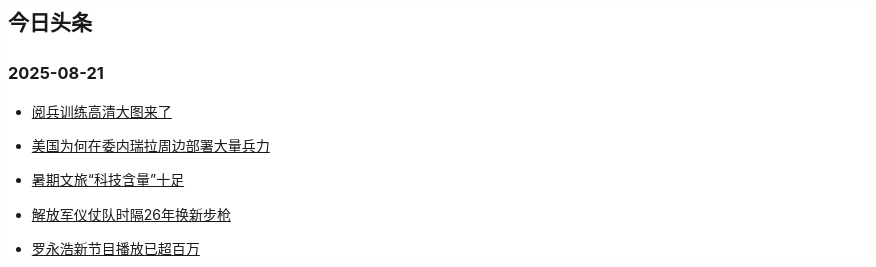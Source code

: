 ## 今日头条 
### 2025-08-21

+ [阅兵训练高清大图来了](https://www.toutiao.com/trending/7539193138871668267/?category_name=topic_innerflow&event_type=hot_board&log_pb=%257B%2522category_name%2522%253A%2522topic_innerflow%2522%252C%2522cluster_type%2522%253A%25222%2522%252C%2522enter_from%2522%253A%2522click_category%2522%252C%2522entrance_hotspot%2522%253A%2522outside%2522%252C%2522event_type%2522%253A%2522hot_board%2522%252C%2522hot_board_cluster_id%2522%253A%25227539193138871668267%2522%252C%2522hot_board_impr_id%2522%253A%2522202508210013392431F9C175FFC35DF23D%2522%252C%2522jump_page%2522%253A%2522hot_board_page%2522%252C%2522location%2522%253A%2522news_hot_card%2522%252C%2522page_location%2522%253A%2522hot_board_page%2522%252C%2522source%2522%253A%2522trending_tab%2522%252C%2522style_id%2522%253A%252240132%2522%252C%2522title%2522%253A%2522%25E9%2598%2585%25E5%2585%25B5%25E8%25AE%25AD%25E7%25BB%2583%25E9%25AB%2598%25E6%25B8%2585%25E5%25A4%25A7%25E5%259B%25BE%25E6%259D%25A5%25E4%25BA%2586%2522%257D&rank=&style_id=40132&topic_id=7539193138871668267)

+ [美国为何在委内瑞拉周边部署大量兵力](https://www.toutiao.com/trending/7540605118534651418/?category_name=topic_innerflow&event_type=hot_board&log_pb=%257B%2522category_name%2522%253A%2522topic_innerflow%2522%252C%2522cluster_type%2522%253A%252213%2522%252C%2522enter_from%2522%253A%2522click_category%2522%252C%2522entrance_hotspot%2522%253A%2522outside%2522%252C%2522event_type%2522%253A%2522hot_board%2522%252C%2522hot_board_cluster_id%2522%253A%25227540605118534651418%2522%252C%2522hot_board_impr_id%2522%253A%2522202508210013392431F9C175FFC35DF23D%2522%252C%2522jump_page%2522%253A%2522hot_board_page%2522%252C%2522location%2522%253A%2522news_hot_card%2522%252C%2522page_location%2522%253A%2522hot_board_page%2522%252C%2522source%2522%253A%2522trending_tab%2522%252C%2522style_id%2522%253A%252240132%2522%252C%2522title%2522%253A%2522%25E7%25BE%258E%25E5%259B%25BD%25E4%25B8%25BA%25E4%25BD%2595%25E5%259C%25A8%25E5%25A7%2594%25E5%2586%2585%25E7%2591%259E%25E6%258B%2589%25E5%2591%25A8%25E8%25BE%25B9%25E9%2583%25A8%25E7%25BD%25B2%25E5%25A4%25A7%25E9%2587%258F%25E5%2585%25B5%25E5%258A%259B%2522%257D&rank=&style_id=40132&topic_id=7540605118534651418)

+ [暑期文旅“科技含量”十足](https://www.toutiao.com/article/7540566881892352527)

+ [解放军仪仗队时隔26年换新步枪](https://www.toutiao.com/trending/7539371832860937764/?category_name=topic_innerflow&event_type=hot_board&log_pb=%257B%2522category_name%2522%253A%2522topic_innerflow%2522%252C%2522cluster_type%2522%253A%25222%2522%252C%2522enter_from%2522%253A%2522click_category%2522%252C%2522entrance_hotspot%2522%253A%2522outside%2522%252C%2522event_type%2522%253A%2522hot_board%2522%252C%2522hot_board_cluster_id%2522%253A%25227539371832860937764%2522%252C%2522hot_board_impr_id%2522%253A%2522202508210013392431F9C175FFC35DF23D%2522%252C%2522jump_page%2522%253A%2522hot_board_page%2522%252C%2522location%2522%253A%2522news_hot_card%2522%252C%2522page_location%2522%253A%2522hot_board_page%2522%252C%2522source%2522%253A%2522trending_tab%2522%252C%2522style_id%2522%253A%252240132%2522%252C%2522title%2522%253A%2522%25E8%25A7%25A3%25E6%2594%25BE%25E5%2586%259B%25E4%25BB%25AA%25E4%25BB%2597%25E9%2598%259F%25E6%2597%25B6%25E9%259A%259426%25E5%25B9%25B4%25E6%258D%25A2%25E6%2596%25B0%25E6%25AD%25A5%25E6%259E%25AA%2522%257D&rank=&style_id=40132&topic_id=7539371832860937764)

+ [罗永浩新节目播放已超百万](https://www.toutiao.com/trending/7540576749298388489/?category_name=topic_innerflow&event_type=hot_board&log_pb=%257B%2522category_name%2522%253A%2522topic_innerflow%2522%252C%2522cluster_type%2522%253A%252213%2522%252C%2522enter_from%2522%253A%2522click_category%2522%252C%2522entrance_hotspot%2522%253A%2522outside%2522%252C%2522event_type%2522%253A%2522hot_board%2522%252C%2522hot_board_cluster_id%2522%253A%25227540576749298388489%2522%252C%2522hot_board_impr_id%2522%253A%2522202508210013392431F9C175FFC35DF23D%2522%252C%2522jump_page%2522%253A%2522hot_board_page%2522%252C%2522location%2522%253A%2522news_hot_card%2522%252C%2522page_location%2522%253A%2522hot_board_page%2522%252C%2522source%2522%253A%2522trending_tab%2522%252C%2522style_id%2522%253A%252240132%2522%252C%2522title%2522%253A%2522%25E7%25BD%2597%25E6%25B0%25B8%25E6%25B5%25A9%25E6%2596%25B0%25E8%258A%2582%25E7%259B%25AE%25E6%2592%25AD%25E6%2594%25BE%25E5%25B7%25B2%25E8%25B6%2585%25E7%2599%25BE%25E4%25B8%2587%2522%257D&rank=&style_id=40132&topic_id=7540576749298388489)
